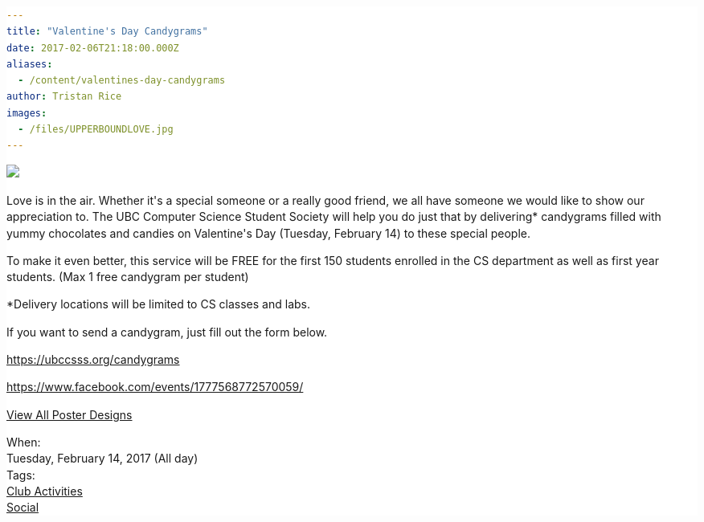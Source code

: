 ```yaml
---
title: "Valentine's Day Candygrams"
date: 2017-02-06T21:18:00.000Z
aliases:
  - /content/valentines-day-candygrams
author: Tristan Rice
images:
  - /files/UPPERBOUNDLOVE.jpg
---
```


<div class="field field-name-body field-type-text-with-summary field-label-hidden"><div class="field-items"><div class="field-item even"><p><a href="https://ubccsss.org/candygrams"><img src="https://ubccsss.org/files/UPPERBOUNDLOVE.jpg" style="width:100%;max-width:640px"></a></p>

<p>Love is in the air. Whether it&apos;s a special someone or a really good friend, we all have someone we would like to show our appreciation to.
The UBC Computer Science Student Society will help you do just that by delivering* candygrams filled with yummy chocolates and candies on Valentine&apos;s Day (Tuesday, February 14) to these special people.</p>

<p>To make it even better, this service will be FREE for the first 150 students enrolled in the CS department as well as first year students. (Max 1 free candygram per student)</p>

<p>*Delivery locations will be limited to CS classes and labs.</p>

<p>If you want to send a candygram, just fill out the form below.</p>

<p><a href="https://ubccsss.org/candygrams">https://ubccsss.org/candygrams</a></p>

<p><a href="https://www.facebook.com/events/1777568772570059/">https://www.facebook.com/events/1777568772570059/</a></p>

<p><a href="https://imgur.com/a/XDuzU">View All Poster Designs</a></p>
</div></div></div><div class="field field-name-field-dates field-type-datetime field-label-above"><div class="field-label">When:&#xA0;</div><div class="field-items"><div class="field-item even"><span class="date-display-single">Tuesday, February 14, 2017 (All day)</span></div></div></div>    <footer>
    <div class="field field-name-field-tags field-type-taxonomy-term-reference field-label-above"><div class="field-label">Tags:&#xA0;</div><div class="field-items"><div class="field-item even"><a href="/club">Club Activities</a></div><div class="field-item odd"><a href="/social">Social</a></div></div></div>      </footer>
